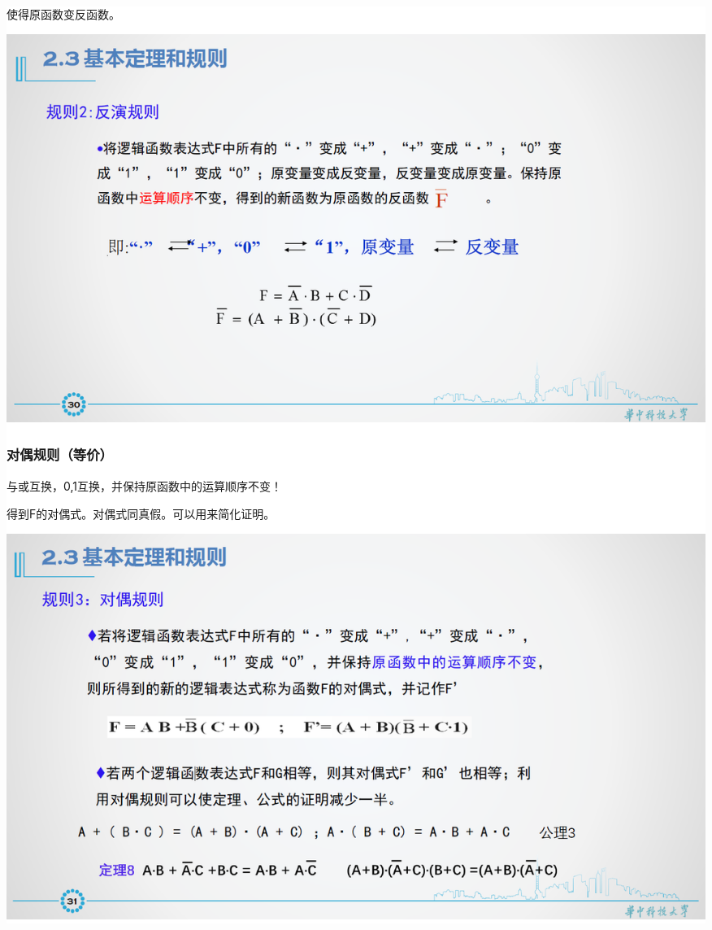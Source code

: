 使得原函数变反函数。

<img src="%E6%AD%A3%E8%AF%BE.assets/image-20220407160819666.png" alt="image-20220407160819666" style="zoom:100%;" />

### 对偶规则（等价）

与或互换，0,1互换，并保持原函数中的运算顺序不变！

得到F的对偶式。对偶式同真假。可以用来简化证明。

<img src="%E6%AD%A3%E8%AF%BE.assets/image-20220407160951803.png" alt="image-20220407160951803" style="zoom:100%;" />

